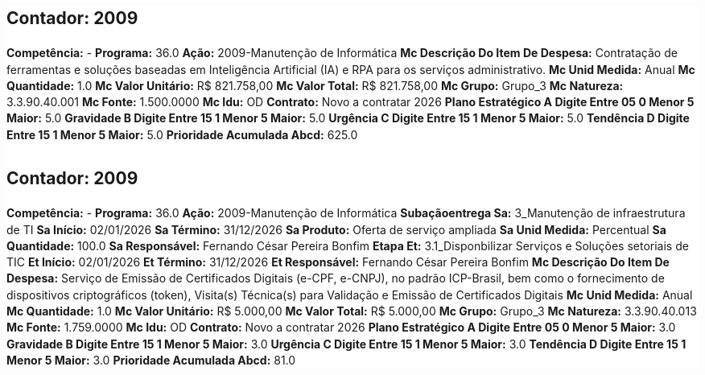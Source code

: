 ## Contador: 2009

**Competência:** -
**Programa:** 36.0
**Ação:** 2009-Manutenção de Informática
**Mc Descrição Do Item De Despesa:** Contratação de ferramentas e soluções baseadas em Inteligência Artificial (IA) e RPA para os serviços administrativo.
**Mc Unid Medida:** Anual
**Mc Quantidade:** 1.0
**Mc Valor Unitário:** R$ 821.758,00
**Mc Valor Total:** R$ 821.758,00
**Mc Grupo:** Grupo_3
**Mc Natureza:** 3.3.90.40.001
**Mc Fonte:** 1.500.0000
**Mc Idu:** OD
**Contrato:** Novo a contratar 2026
**Plano Estratégico A Digite Entre 05 0 Menor 5 Maior:** 5.0
**Gravidade B Digite Entre 15 1 Menor 5 Maior:** 5.0
**Urgência C Digite Entre 15 1 Menor 5 Maior:** 5.0
**Tendência D Digite Entre 15 1 Menor 5 Maior:** 5.0
**Prioridade Acumulada Abcd:** 625.0

## Contador: 2009

**Competência:** -
**Programa:** 36.0
**Ação:** 2009-Manutenção de Informática
**Subaçãoentrega Sa:** 3_Manutenção de infraestrutura de TI
**Sa Início:** 02/01/2026
**Sa Término:** 31/12/2026
**Sa Produto:** Oferta de serviço ampliada
**Sa Unid Medida:** Percentual
**Sa Quantidade:** 100.0
**Sa Responsável:** Fernando César Pereira Bonfim
**Etapa Et:** 3.1_Disponbilizar Serviços e Soluções setoriais  de TIC
**Et Início:** 02/01/2026
**Et Término:** 31/12/2026
**Et Responsável:** Fernando César Pereira Bonfim
**Mc Descrição Do Item De Despesa:**  Serviço de Emissão de Certificados Digitais (e-CPF, e-CNPJ), no padrão ICP-Brasil, bem como o fornecimento de dispositivos criptográficos (token), Visita(s) Técnica(s) para Validação e Emissão de Certificados Digitais
**Mc Unid Medida:** Anual
**Mc Quantidade:** 1.0
**Mc Valor Unitário:** R$ 5.000,00
**Mc Valor Total:** R$ 5.000,00
**Mc Grupo:** Grupo_3
**Mc Natureza:** 3.3.90.40.013
**Mc Fonte:** 1.759.0000
**Mc Idu:** OD
**Contrato:** Novo a contratar 2026
**Plano Estratégico A Digite Entre 05 0 Menor 5 Maior:** 3.0
**Gravidade B Digite Entre 15 1 Menor 5 Maior:** 3.0
**Urgência C Digite Entre 15 1 Menor 5 Maior:** 3.0
**Tendência D Digite Entre 15 1 Menor 5 Maior:** 3.0
**Prioridade Acumulada Abcd:** 81.0

